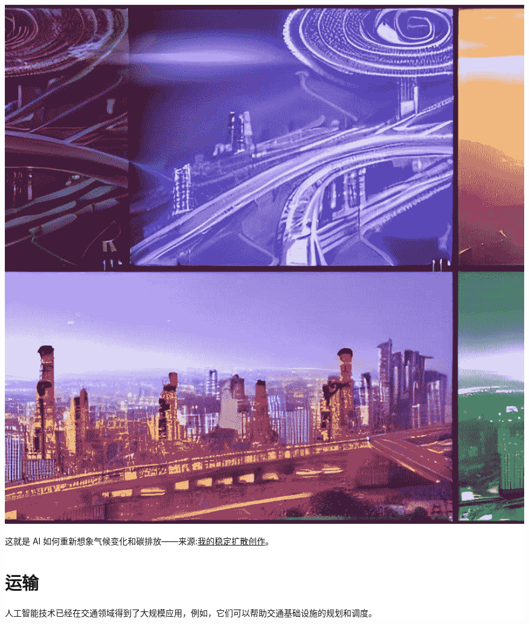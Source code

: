 ![](img/12342e86f48901a4b2773a223fe553c5.png)

这就是 AI 如何重新想象气候变化和碳排放——来源:[我的稳定扩散创作](https://www.instagram.com/mystablediffusioncreations/)。

# 运输

人工智能技术已经在交通领域得到了大规模应用，例如，它们可以帮助交通基础设施的规划和调度。
